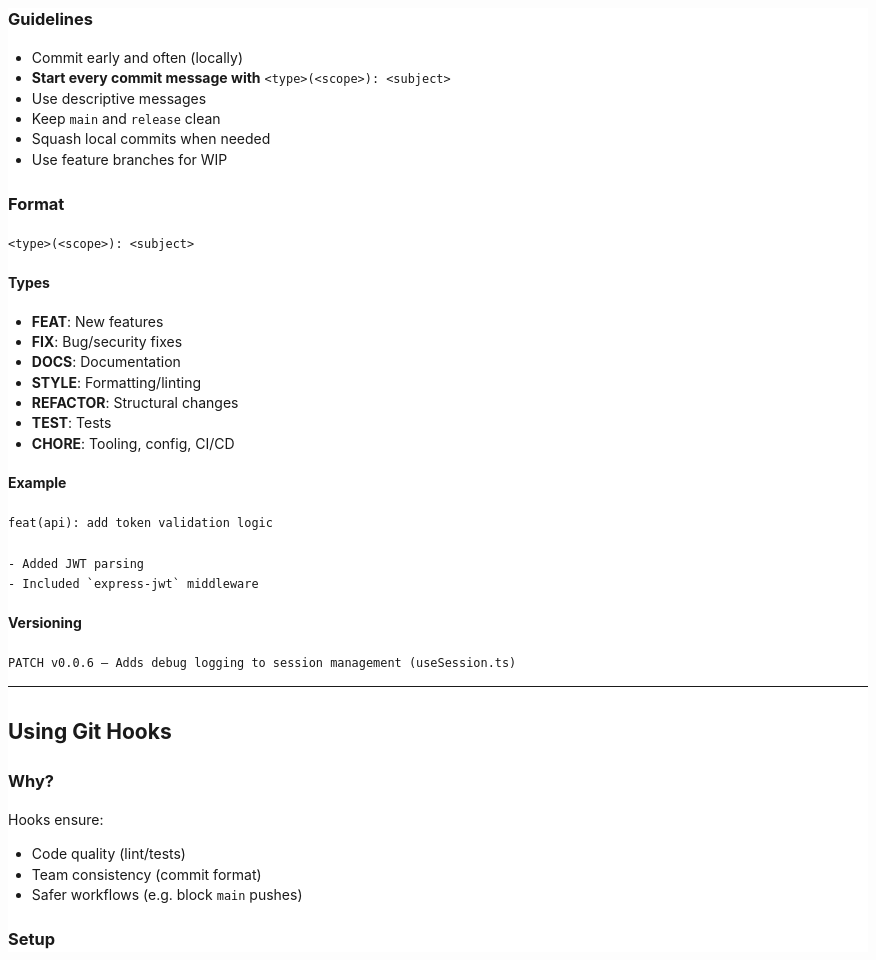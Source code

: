 ### Guidelines

- Commit early and often (locally)
- **Start every commit message with** `<type>(<scope>): <subject>`
- Use descriptive messages
- Keep `main` and `release` clean
- Squash local commits when needed
- Use feature branches for WIP

### Format

```plaintext
<type>(<scope>): <subject>
```

#### Types

- **FEAT**: New features
- **FIX**: Bug/security fixes
- **DOCS**: Documentation
- **STYLE**: Formatting/linting
- **REFACTOR**: Structural changes
- **TEST**: Tests
- **CHORE**: Tooling, config, CI/CD

#### Example

```plaintext
feat(api): add token validation logic

- Added JWT parsing
- Included `express-jwt` middleware
```

#### Versioning

```plaintext
PATCH v0.0.6 — Adds debug logging to session management (useSession.ts)
```

---

## Using Git Hooks

### Why?

Hooks ensure:

- Code quality (lint/tests)
- Team consistency (commit format)
- Safer workflows (e.g. block `main` pushes)

### Setup
